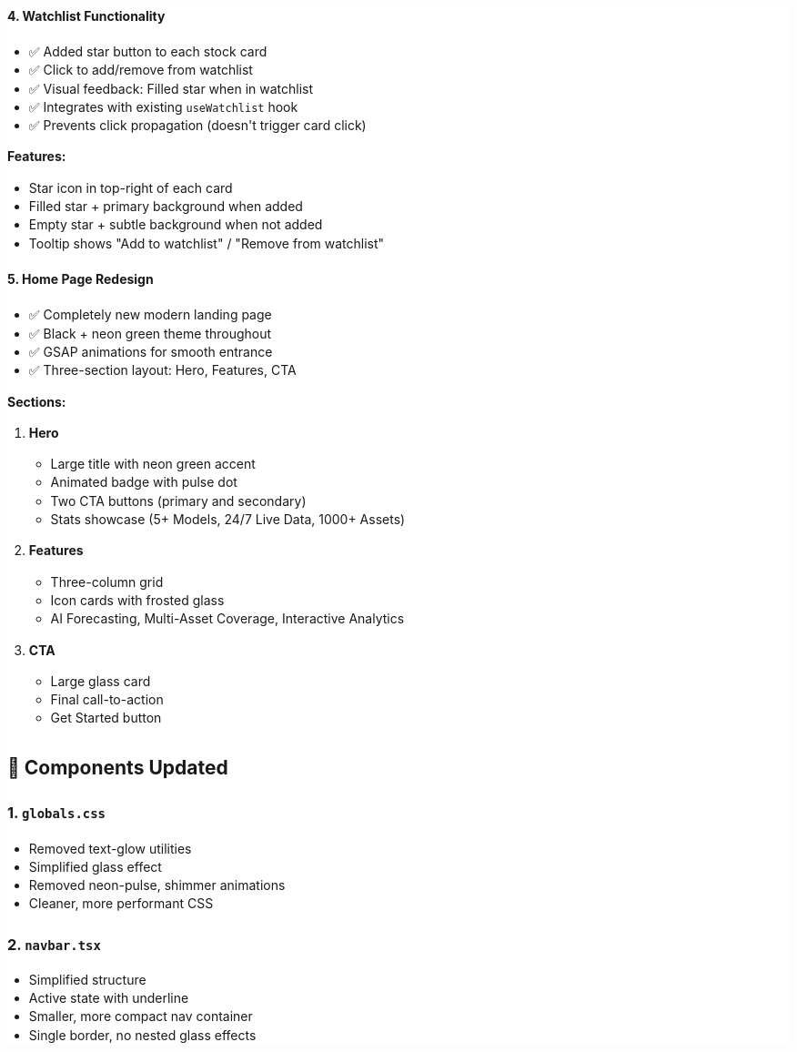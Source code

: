 #### 4. **Watchlist Functionality**

- ✅ Added star button to each stock card
- ✅ Click to add/remove from watchlist
- ✅ Visual feedback: Filled star when in watchlist
- ✅ Integrates with existing `useWatchlist` hook
- ✅ Prevents click propagation (doesn't trigger card click)

**Features:**

- Star icon in top-right of each card
- Filled star + primary background when added
- Empty star + subtle background when not added
- Tooltip shows "Add to watchlist" / "Remove from watchlist"

#### 5. **Home Page Redesign**

- ✅ Completely new modern landing page
- ✅ Black + neon green theme throughout
- ✅ GSAP animations for smooth entrance
- ✅ Three-section layout: Hero, Features, CTA

**Sections:**

1. **Hero**

   - Large title with neon green accent
   - Animated badge with pulse dot
   - Two CTA buttons (primary and secondary)
   - Stats showcase (5+ Models, 24/7 Live Data, 1000+ Assets)

2. **Features**

   - Three-column grid
   - Icon cards with frosted glass
   - AI Forecasting, Multi-Asset Coverage, Interactive Analytics

3. **CTA**
   - Large glass card
   - Final call-to-action
   - Get Started button

## 📝 Components Updated

### 1. `globals.css`

- Removed text-glow utilities
- Simplified glass effect
- Removed neon-pulse, shimmer animations
- Cleaner, more performant CSS

### 2. `navbar.tsx`

- Simplified structure
- Active state with underline
- Smaller, more compact nav container
- Single border, no nested glass effects
